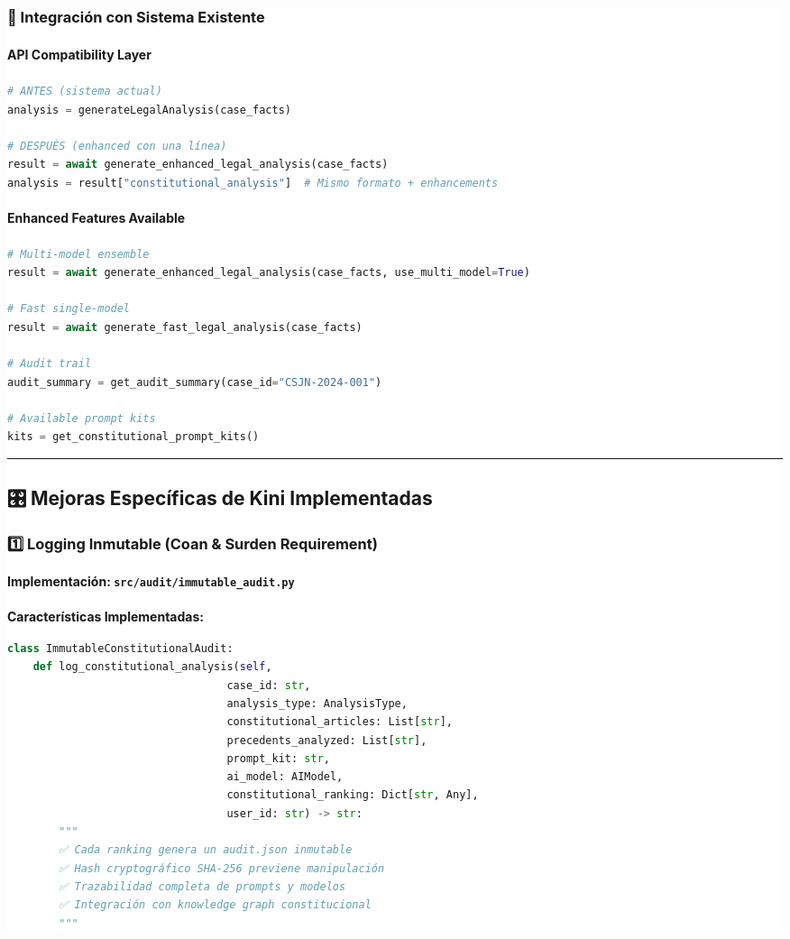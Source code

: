 ### 🔗 Integración con Sistema Existente

#### **API Compatibility Layer**
```python
# ANTES (sistema actual)
analysis = generateLegalAnalysis(case_facts)

# DESPUÉS (enhanced con una línea)
result = await generate_enhanced_legal_analysis(case_facts)
analysis = result["constitutional_analysis"]  # Mismo formato + enhancements
```

#### **Enhanced Features Available**
```python
# Multi-model ensemble
result = await generate_enhanced_legal_analysis(case_facts, use_multi_model=True)

# Fast single-model  
result = await generate_fast_legal_analysis(case_facts)

# Audit trail
audit_summary = get_audit_summary(case_id="CSJN-2024-001")

# Available prompt kits
kits = get_constitutional_prompt_kits()
```

---

## 🎛️ Mejoras Específicas de Kini Implementadas

### 1️⃣ Logging Inmutable (Coan & Surden Requirement)

#### **Implementación:** `src/audit/immutable_audit.py`

**Características Implementadas:**
```python
class ImmutableConstitutionalAudit:
    def log_constitutional_analysis(self,
                                  case_id: str,
                                  analysis_type: AnalysisType,
                                  constitutional_articles: List[str],
                                  precedents_analyzed: List[str],
                                  prompt_kit: str,
                                  ai_model: AIModel,
                                  constitutional_ranking: Dict[str, Any],
                                  user_id: str) -> str:
        """
        ✅ Cada ranking genera un audit.json inmutable
        ✅ Hash cryptográfico SHA-256 previene manipulación
        ✅ Trazabilidad completa de prompts y modelos
        ✅ Integración con knowledge graph constitucional
        """
```
